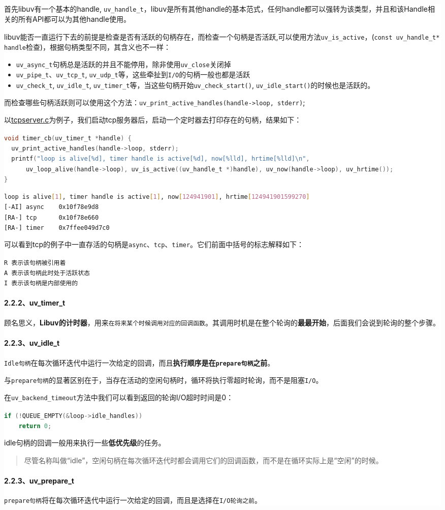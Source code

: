 首先libuv有一个基本的handle, `uv_handle_t`，libuv是所有其他handle的基本范式，任何handle都可以强转为该类型，并且和该Handle相关的所有API都可以为其他handle使用。

libuv能否一直运行下去的前提是检查是否有活跃的句柄存在，而检查一个句柄是否活跃,可以使用方法`uv_is_active`，(`const uv_handle_t* handle`检查)，根据句柄类型不同，其含义也不一样：

- `uv_async_t`句柄总是活跃的并且不能停用，除非使用`uv_close`关闭掉
- `uv_pipe_t`、`uv_tcp_t`, `uv_udp_t`等，这些牵扯到`I/O`的句柄一般也都是活跃
- `uv_check_t`, `uv_idle_t`, `uv_timer_t`等，当这些句柄开始`uv_check_start()`, `uv_idle_start()`的时候也是活跃的。

而检查哪些句柄活跃则可以使用这个方法：`uv_print_active_handles(handle->loop, stderr)`;

以[tcpserver.c](https://github.com/linxiaowu66/libuv-demo/blob/master/src/tcpserver.c)为例子，我们启动tcp服务器后，启动一个定时器去打印存在的句柄，结果如下：
```c
void timer_cb(uv_timer_t *handle) {
  uv_print_active_handles(handle->loop, stderr);
  printf("loop is alive[%d], timer handle is active[%d], now[%lld], hrtime[%lld]\n",
      uv_loop_alive(handle->loop), uv_is_active((uv_handle_t *)handle), uv_now(handle->loop), uv_hrtime());
}
```
```bash
loop is alive[1], timer handle is active[1], now[124941901], hrtime[124941901599270]
[-AI] async    0x10f78e9d8
[RA-] tcp      0x10f78e660
[RA-] timer    0x7ffee049d7c0
```

可以看到tcp的例子中一直存活的句柄是`async`、`tcp`、`timer`。它们前面中括号的标志解释如下：

```bash
R 表示该句柄被引用着
A 表示该句柄此时处于活跃状态
I 表示该句柄是内部使用的
```

#### 2.2.2、uv_timer_t
顾名思义，**Libuv的计时器**，用来`在将来某个时候调用对应的回调函数`。其调用时机是在整个轮询的**最最开始**，后面我们会说到轮询的整个步骤。

#### 2.2.3、uv_idle_t

`Idle句柄`在每次循环迭代中运行一次给定的回调，而且**执行顺序是在`prepare句柄`之前**。

与`prepare句柄`的显著区别在于，当存在活动的空闲句柄时，循环将执行零超时轮询，而不是阻塞`I/O`。

在`uv_backend_timeout`方法中我们可以看到返回的轮询I/O超时时间是0：
```c
if (!QUEUE_EMPTY(&loop->idle_handles))
    return 0;
```
idle句柄的回调一般用来执行一些**低优先级**的任务。

>尽管名称叫做“idle”，空闲句柄在每次循环迭代时都会调用它们的回调函数，而不是在循环实际上是“空闲”的时候。

#### 2.2.3、uv_prepare_t

`prepare句柄`将在每次循环迭代中运行一次给定的回调，而且是选择在`I/O轮询之前`。

